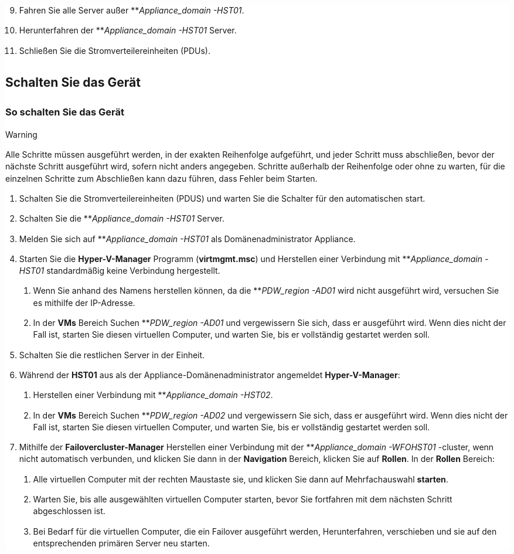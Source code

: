 9. Fahren Sie alle Server außer ***Appliance_domain *-HST01**.  
  
10. Herunterfahren der ***Appliance_domain *-HST01** Server.  
  
11. Schließen Sie die Stromverteilereinheiten (PDUs).  
  
## <a name="PowerOn"></a>Schalten Sie das Gerät  
  
### <a name="to-power-on-the-appliance"></a>So schalten Sie das Gerät  
  
> [!WARNING]  
> Alle Schritte müssen ausgeführt werden, in der exakten Reihenfolge aufgeführt, und jeder Schritt muss abschließen, bevor der nächste Schritt ausgeführt wird, sofern nicht anders angegeben. Schritte außerhalb der Reihenfolge oder ohne zu warten, für die einzelnen Schritte zum Abschließen kann dazu führen, dass Fehler beim Starten.  
  
1.  Schalten Sie die Stromverteilereinheiten (PDUS) und warten Sie die Schalter für den automatischen start.  
  
2.  Schalten Sie die ***Appliance_domain *-HST01** Server.  
  
3.  Melden Sie sich auf ***Appliance_domain *-HST01** als Domänenadministrator Appliance.  
  
4.  Starten Sie die **Hyper-V-Manager** Programm (**virtmgmt.msc**) und Herstellen einer Verbindung mit ***Appliance_domain *-HST01** standardmäßig keine Verbindung hergestellt.  
  
    1.  Wenn Sie anhand des Namens herstellen können, da die ***PDW_region *-AD01** wird nicht ausgeführt wird, versuchen Sie es mithilfe der IP-Adresse.  
  
    2.  In der **VMs** Bereich Suchen ***PDW_region *-AD01** und vergewissern Sie sich, dass er ausgeführt wird. Wenn dies nicht der Fall ist, starten Sie diesen virtuellen Computer, und warten Sie, bis er vollständig gestartet werden soll.  
  
5.  Schalten Sie die restlichen Server in der Einheit.  
  
6.  Während der **HST01** aus als der Appliance-Domänenadministrator angemeldet **Hyper-V-Manager**:  
  
    1.  Herstellen einer Verbindung mit ***Appliance_domain *-HST02**.  
  
    2.  In der **VMs** Bereich Suchen ***PDW_region *-AD02** und vergewissern Sie sich, dass er ausgeführt wird.  Wenn dies nicht der Fall ist, starten Sie diesen virtuellen Computer, und warten Sie, bis er vollständig gestartet werden soll.  
  
7.  Mithilfe der **Failovercluster-Manager** Herstellen einer Verbindung mit der ***Appliance_domain *-WFOHST01** -cluster, wenn nicht automatisch verbunden, und klicken Sie dann in der **Navigation** Bereich, klicken Sie auf **Rollen**. In der **Rollen** Bereich:  
  
    1.  Alle virtuellen Computer mit der rechten Maustaste sie, und klicken Sie dann auf Mehrfachauswahl **starten**.  
  
    2.  Warten Sie, bis alle ausgewählten virtuellen Computer starten, bevor Sie fortfahren mit dem nächsten Schritt abgeschlossen ist.  
  
    3.  Bei Bedarf für die virtuellen Computer, die ein Failover ausgeführt werden, Herunterfahren, verschieben und sie auf den entsprechenden primären Server neu starten.  
  